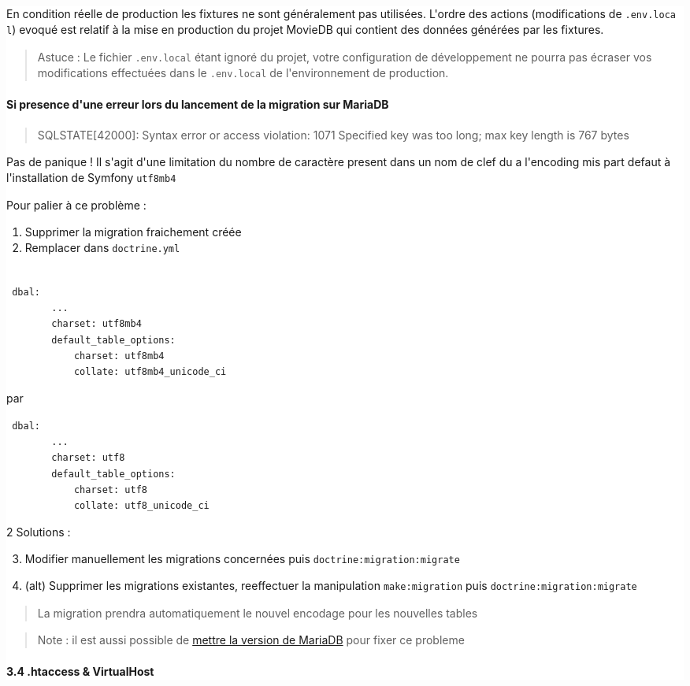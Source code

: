 En condition réelle de production les fixtures ne sont généralement pas utilisées. L'ordre des actions (modifications de `.env.local`) evoqué est relatif à la mise en production du projet MovieDB qui contient des données générées par les fixtures.

> Astuce : Le fichier `.env.local` étant ignoré du projet, votre configuration de développement ne pourra pas écraser vos modifications effectuées dans le `.env.local` de l'environnement de production.

#### Si presence d'une erreur lors du lancement de la migration sur MariaDB

> SQLSTATE[42000]: Syntax error or access violation: 1071 Specified key was too long; max key length is 767 bytes

Pas de panique ! Il s'agit d'une limitation du nombre de caractère present dans un nom de clef du a l'encoding mis part defaut à l'installation de Symfony `utf8mb4`

Pour palier à ce problème :

1. Supprimer la migration fraichement créée
2. Remplacer dans `doctrine.yml` 

```

 dbal:
        ...
        charset: utf8mb4
        default_table_options:
            charset: utf8mb4
            collate: utf8mb4_unicode_ci
```

par

```
 dbal:
        ...
        charset: utf8
        default_table_options:
            charset: utf8
            collate: utf8_unicode_ci
```

2 Solutions :

3. Modifier manuellement les migrations concernées puis `doctrine:migration:migrate`

3. (alt) Supprimer les migrations existantes, reeffectuer la manipulation `make:migration` puis `doctrine:migration:migrate`

> La migration prendra automatiquement le nouvel encodage pour les nouvelles tables

> Note : il est aussi possible de [mettre la version de MariaDB](https://downloads.mariadb.org/mariadb/repositories/#distro=Debian&distro_release=stretch--stretch&mirror=liquidtelecom&version=10.4) pour fixer ce probleme 

#### 3.4 .htaccess & VirtualHost
